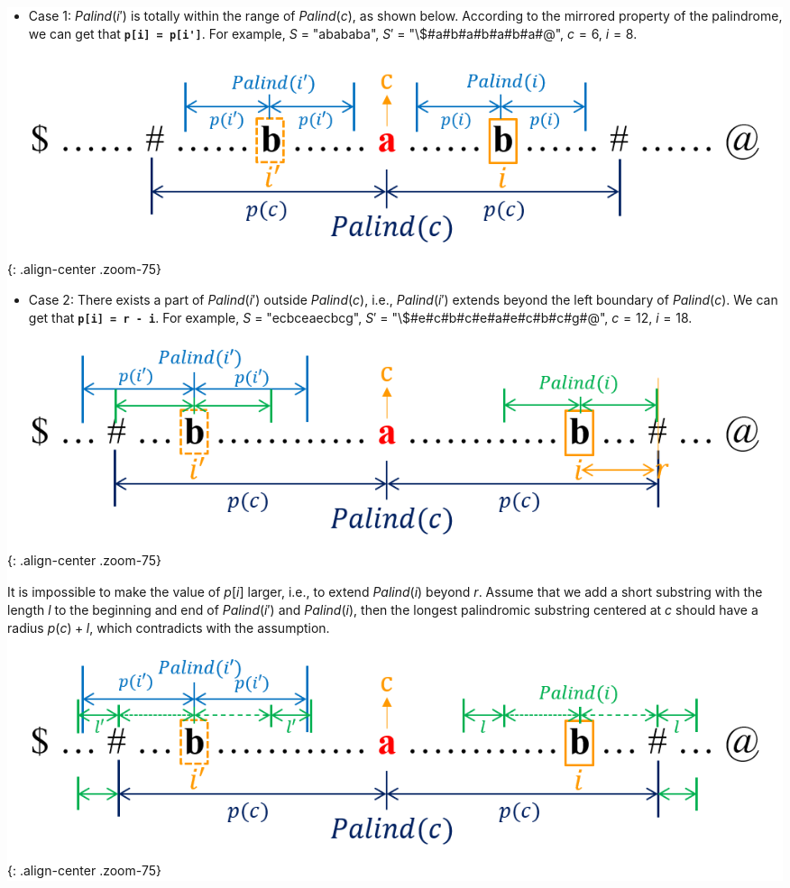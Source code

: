 - Case 1: $Palind(i')$ is totally within the range of $Palind(c)$, as shown below. According to the mirrored property of the palindrome, we can get that **```p[i] = p[i']```**. For example, $S$ = "abababa", $S'$ = "\\$#a#b#a#b#a#b#a#@", $c = 6$, $i = 8$.

![Manacher Pic5: hot to compute talbe p: case1](/assets/images/blogs/manacher/manacher_pic5.png){: .align-center .zoom-75}


- Case 2: There exists a part of $Palind(i')$ outside $Palind(c)$,  i.e., $Palind(i')$ extends beyond the left boundary of $Palind(c)$. We can get that **```p[i] = r - i```**. For example, $S$ = "ecbceaecbcg", $S'$ = "\\$#e#c#b#c#e#a#e#c#b#c#g#@", $c = 12$, $i = 18$.

![Manacher Pic6: hot to compute talbe p: case2](/assets/images/blogs/manacher/manacher_pic6.png){: .align-center .zoom-75}

It is impossible to make the value of $p[i]$ larger, i.e., to extend $Palind(i)$ beyond $r$. Assume that we add a short substring with the length $l$ to the beginning and end of $Palind(i')$ and $Palind(i)$, then the longest palindromic substring centered at $c$ should have a radius $p(c) + l$, which contradicts with the assumption.

![Manacher Pic7: hot to compute talbe p: case2](/assets/images/blogs/manacher/manacher_pic7.png){: .align-center .zoom-75}
